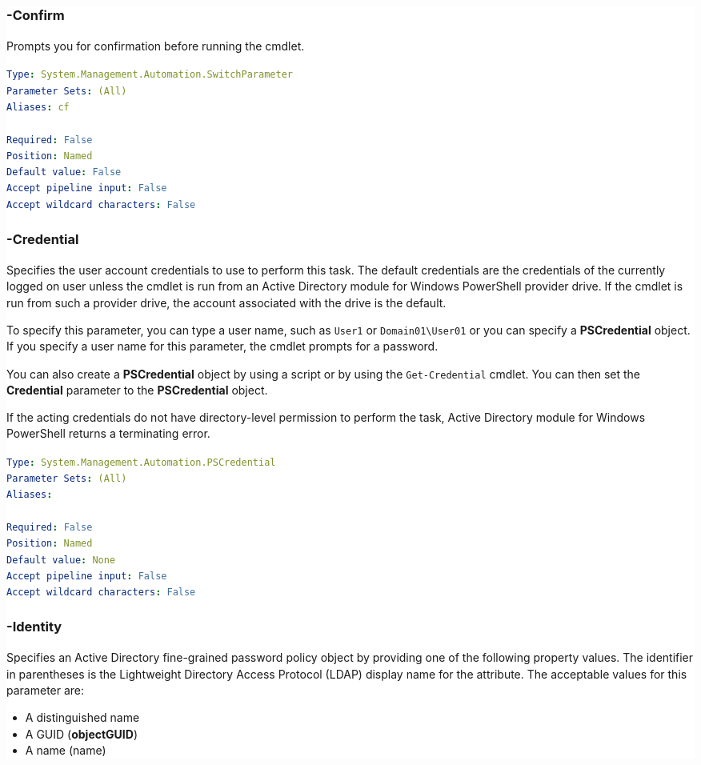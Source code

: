 ### -Confirm

Prompts you for confirmation before running the cmdlet.

```yaml
Type: System.Management.Automation.SwitchParameter
Parameter Sets: (All)
Aliases: cf

Required: False
Position: Named
Default value: False
Accept pipeline input: False
Accept wildcard characters: False
```

### -Credential

Specifies the user account credentials to use to perform this task. The default credentials are the
credentials of the currently logged on user unless the cmdlet is run from an Active Directory module
for Windows PowerShell provider drive. If the cmdlet is run from such a provider drive, the account
associated with the drive is the default.

To specify this parameter, you can type a user name, such as `User1` or `Domain01\User01` or you can
specify a **PSCredential** object. If you specify a user name for this parameter, the cmdlet prompts
for a password.

You can also create a **PSCredential** object by using a script or by using the `Get-Credential`
cmdlet. You can then set the **Credential** parameter to the **PSCredential** object.

If the acting credentials do not have directory-level permission to perform the task, Active
Directory module for Windows PowerShell returns a terminating error.

```yaml
Type: System.Management.Automation.PSCredential
Parameter Sets: (All)
Aliases: 

Required: False
Position: Named
Default value: None
Accept pipeline input: False
Accept wildcard characters: False
```

### -Identity

Specifies an Active Directory fine-grained password policy object by providing one of the following
property values. The identifier in parentheses is the Lightweight Directory Access Protocol (LDAP)
display name for the attribute. The acceptable values for this parameter are:

- A distinguished name
- A GUID (**objectGUID**)
- A name (name)
